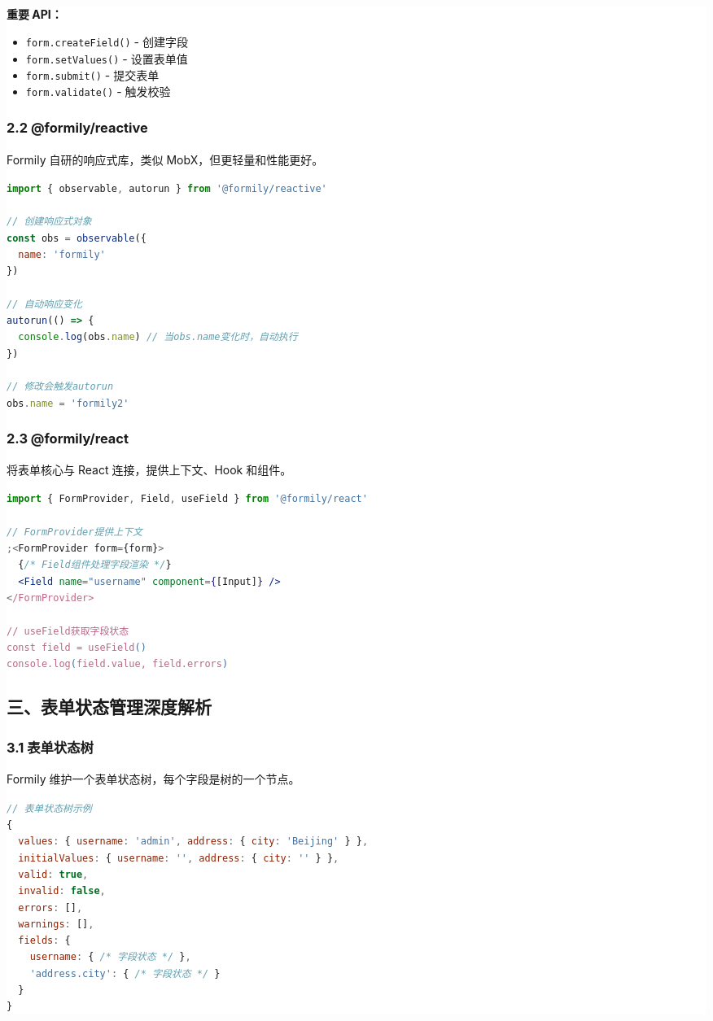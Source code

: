 **重要 API：**

- `form.createField()` - 创建字段
- `form.setValues()` - 设置表单值
- `form.submit()` - 提交表单
- `form.validate()` - 触发校验

### 2.2 @formily/reactive

Formily 自研的响应式库，类似 MobX，但更轻量和性能更好。

```jsx
import { observable, autorun } from '@formily/reactive'

// 创建响应式对象
const obs = observable({
  name: 'formily'
})

// 自动响应变化
autorun(() => {
  console.log(obs.name) // 当obs.name变化时，自动执行
})

// 修改会触发autorun
obs.name = 'formily2'
```

### 2.3 @formily/react

将表单核心与 React 连接，提供上下文、Hook 和组件。

```jsx
import { FormProvider, Field, useField } from '@formily/react'

// FormProvider提供上下文
;<FormProvider form={form}>
  {/* Field组件处理字段渲染 */}
  <Field name="username" component={[Input]} />
</FormProvider>

// useField获取字段状态
const field = useField()
console.log(field.value, field.errors)
```

## 三、表单状态管理深度解析

### 3.1 表单状态树

Formily 维护一个表单状态树，每个字段是树的一个节点。

```jsx
// 表单状态树示例
{
  values: { username: 'admin', address: { city: 'Beijing' } },
  initialValues: { username: '', address: { city: '' } },
  valid: true,
  invalid: false,
  errors: [],
  warnings: [],
  fields: {
    username: { /* 字段状态 */ },
    'address.city': { /* 字段状态 */ }
  }
}
```
